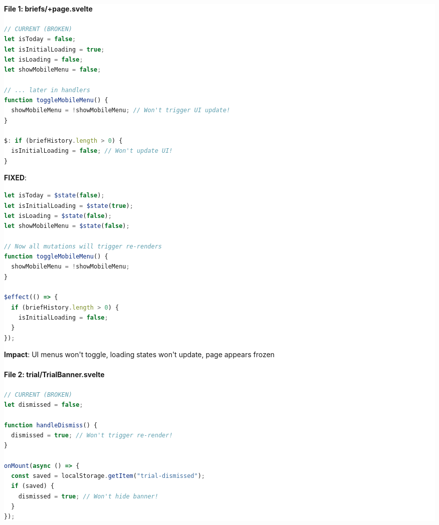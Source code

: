 #### File 1: briefs/+page.svelte

```javascript
// CURRENT (BROKEN)
let isToday = false;
let isInitialLoading = true;
let isLoading = false;
let showMobileMenu = false;

// ... later in handlers
function toggleMobileMenu() {
  showMobileMenu = !showMobileMenu; // Won't trigger UI update!
}

$: if (briefHistory.length > 0) {
  isInitialLoading = false; // Won't update UI!
}
```

**FIXED**:

```javascript
let isToday = $state(false);
let isInitialLoading = $state(true);
let isLoading = $state(false);
let showMobileMenu = $state(false);

// Now all mutations will trigger re-renders
function toggleMobileMenu() {
  showMobileMenu = !showMobileMenu;
}

$effect(() => {
  if (briefHistory.length > 0) {
    isInitialLoading = false;
  }
});
```

**Impact**: UI menus won't toggle, loading states won't update, page appears frozen

#### File 2: trial/TrialBanner.svelte

```javascript
// CURRENT (BROKEN)
let dismissed = false;

function handleDismiss() {
  dismissed = true; // Won't trigger re-render!
}

onMount(async () => {
  const saved = localStorage.getItem("trial-dismissed");
  if (saved) {
    dismissed = true; // Won't hide banner!
  }
});
```

